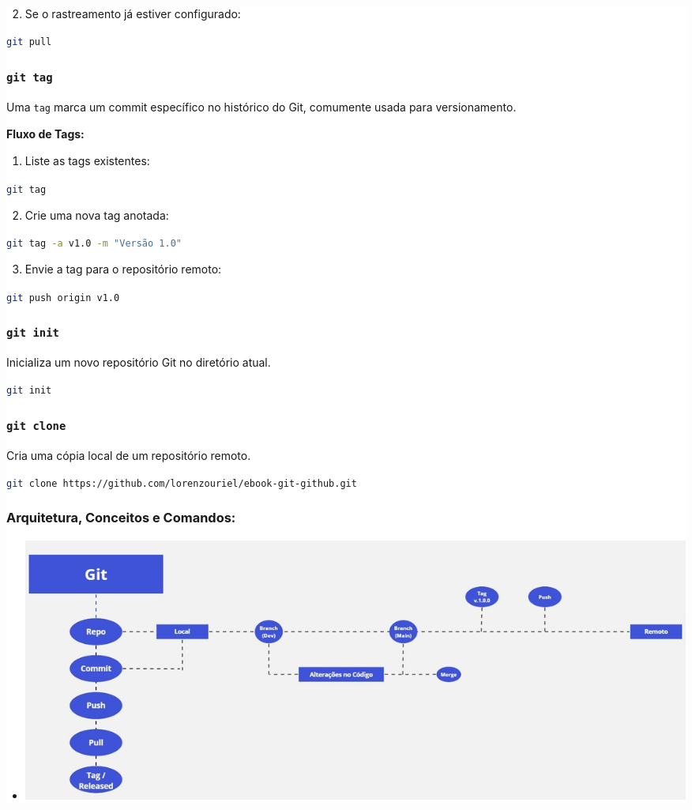 2. Se o rastreamento já estiver configurado:
```bash
git pull
```

### `git tag`
Uma `tag` marca um commit específico no histórico do Git, comumente usada para versionamento.

**Fluxo de Tags:**
1. Liste as tags existentes:
```bash
git tag
```

2. Crie uma nova tag anotada:
```bash
git tag -a v1.0 -m "Versão 1.0"
```

3. Envie a tag para o repositório remoto:
```bash
git push origin v1.0
```

### `git init`
Inicializa um novo repositório Git no diretório atual.
```bash
git init
```

### `git clone`
Cria uma cópia local de um repositório remoto.
```bash
git clone https://github.com/lorenzouriel/ebook-git-github.git
```

### **Arquitetura, Conceitos e Comandos:**
- ![architecture_git](/topics/imgs/02/architecture_git.jpg)
